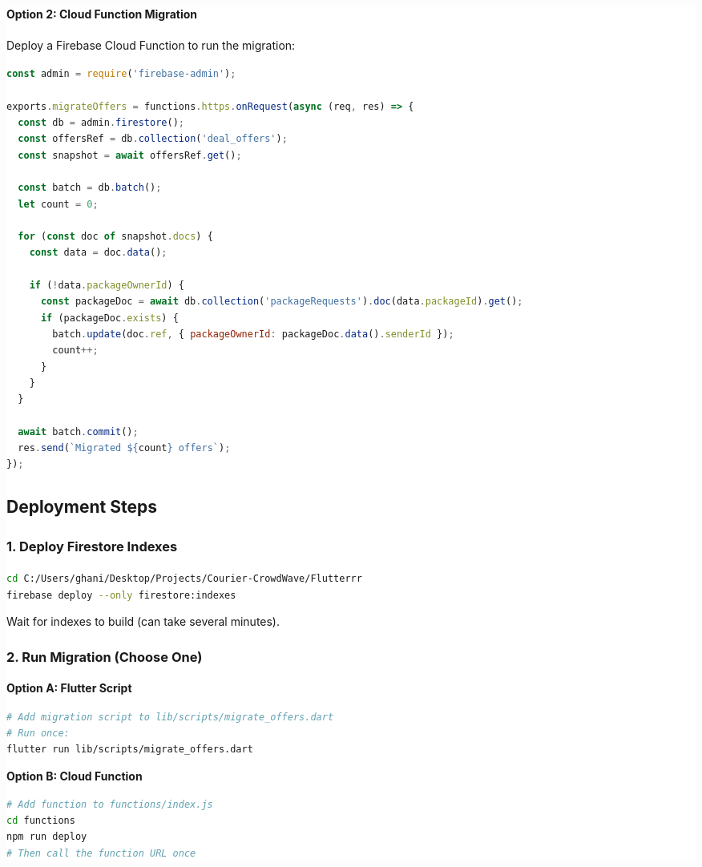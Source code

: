 #### Option 2: Cloud Function Migration

Deploy a Firebase Cloud Function to run the migration:

```javascript
const admin = require('firebase-admin');

exports.migrateOffers = functions.https.onRequest(async (req, res) => {
  const db = admin.firestore();
  const offersRef = db.collection('deal_offers');
  const snapshot = await offersRef.get();
  
  const batch = db.batch();
  let count = 0;
  
  for (const doc of snapshot.docs) {
    const data = doc.data();
    
    if (!data.packageOwnerId) {
      const packageDoc = await db.collection('packageRequests').doc(data.packageId).get();
      if (packageDoc.exists) {
        batch.update(doc.ref, { packageOwnerId: packageDoc.data().senderId });
        count++;
      }
    }
  }
  
  await batch.commit();
  res.send(`Migrated ${count} offers`);
});
```

## Deployment Steps

### 1. Deploy Firestore Indexes

```bash
cd C:/Users/ghani/Desktop/Projects/Courier-CrowdWave/Flutterrr
firebase deploy --only firestore:indexes
```

Wait for indexes to build (can take several minutes).

### 2. Run Migration (Choose One)

**Option A: Flutter Script**
```bash
# Add migration script to lib/scripts/migrate_offers.dart
# Run once:
flutter run lib/scripts/migrate_offers.dart
```

**Option B: Cloud Function**
```bash
# Add function to functions/index.js
cd functions
npm run deploy
# Then call the function URL once
```
